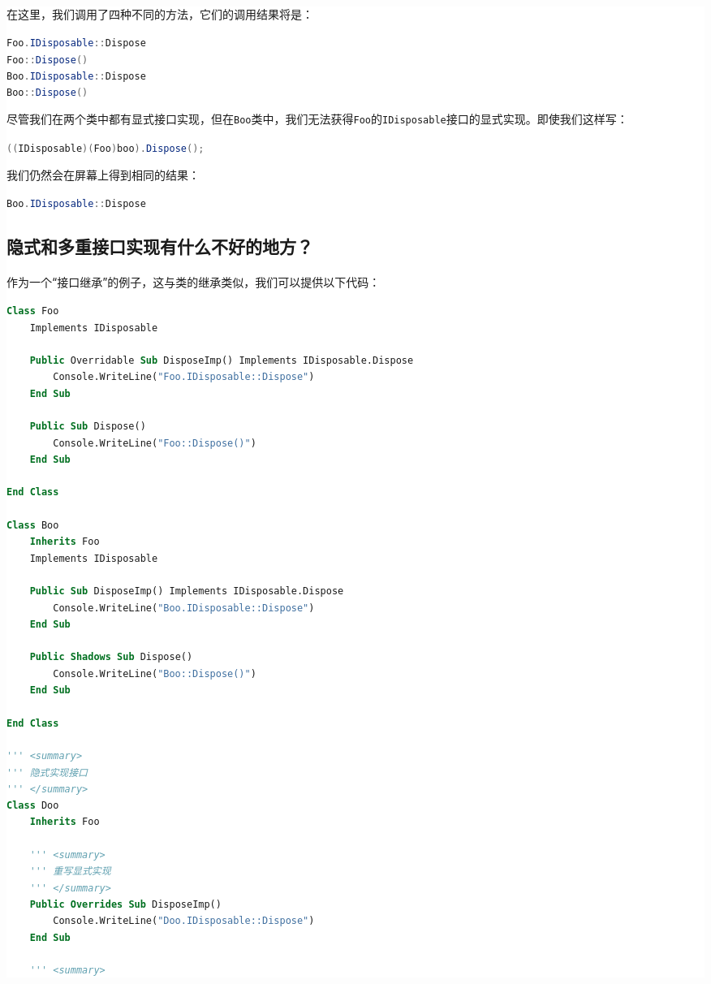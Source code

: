 在这里，我们调用了四种不同的方法，它们的调用结果将是：

```csharp
Foo.IDisposable::Dispose
Foo::Dispose()
Boo.IDisposable::Dispose
Boo::Dispose()
```

尽管我们在两个类中都有显式接口实现，但在`Boo`类中，我们无法获得`Foo`的`IDisposable`接口的显式实现。即使我们这样写：

```csharp
((IDisposable)(Foo)boo).Dispose();
```

我们仍然会在屏幕上得到相同的结果：

```csharp
Boo.IDisposable::Dispose
```

## 隐式和多重接口实现有什么不好的地方？

作为一个“接口继承”的例子，这与类的继承类似，我们可以提供以下代码：

```vb
Class Foo
    Implements IDisposable

    Public Overridable Sub DisposeImp() Implements IDisposable.Dispose
        Console.WriteLine("Foo.IDisposable::Dispose")
    End Sub

    Public Sub Dispose()
        Console.WriteLine("Foo::Dispose()")
    End Sub

End Class

Class Boo
    Inherits Foo
    Implements IDisposable

    Public Sub DisposeImp() Implements IDisposable.Dispose
        Console.WriteLine("Boo.IDisposable::Dispose")
    End Sub

    Public Shadows Sub Dispose()
        Console.WriteLine("Boo::Dispose()")
    End Sub

End Class

''' <summary>
''' 隐式实现接口
''' </summary>
Class Doo
    Inherits Foo

    ''' <summary>
    ''' 重写显式实现
    ''' </summary>
    Public Overrides Sub DisposeImp()
        Console.WriteLine("Doo.IDisposable::Dispose")
    End Sub

    ''' <summary>
```